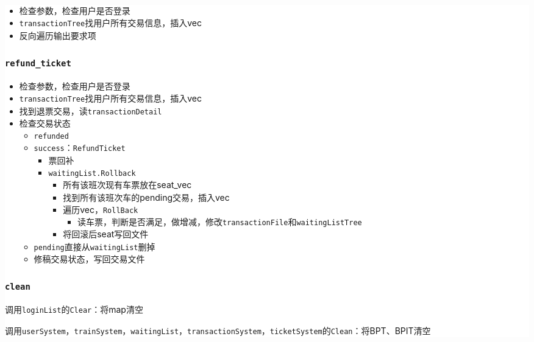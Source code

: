 - 检查参数，检查用户是否登录
- `transactionTree`找用户所有交易信息，插入vec
- 反向遍历输出要求项



### `refund_ticket`

- 检查参数，检查用户是否登录
- `transactionTree`找用户所有交易信息，插入vec
- 找到退票交易，读`transactionDetail`
- 检查交易状态
  - `refunded`
  - `success`：`RefundTicket`
    - 票回补
    - `waitingList.Rollback`
      - 所有该班次现有车票放在seat_vec
      - 找到所有该班次车的pending交易，插入vec
      - 遍历vec，`RollBack`
        - 读车票，判断是否满足，做增减，修改`transactionFile`和`waitingListTree`
      - 将回滚后seat写回文件
  - `pending`直接从`waitingList`删掉
  - 修稿交易状态，写回交易文件



### `clean`

调用`loginList`的`Clear`：将map清空

调用`userSystem`，`trainSystem`，`waitingList`，`transactionSystem`，`ticketSystem`的`Clean`：将BPT、BPIT清空

 